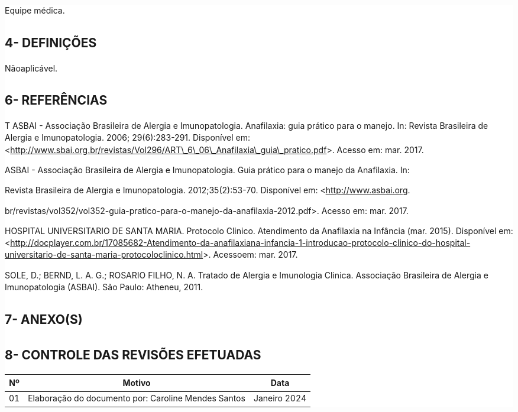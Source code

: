 Equipe médica.

## 4- DEFINIÇÕES

Nãoaplicável.

## 6- REFERÊNCIAS

T ASBAI - Associação Brasileira de Alergia e Imunopatologia. Anafilaxia: guia prático para o manejo. In: Revista Brasileira de Alergia e Imunopatologia. 2006; 29(6):283-291. Disponível em: &lt;http://www.sbai.org.br/revistas/Vol296/ART\_6\_06\_Anafilaxia\_guia\_pratico.pdf&gt;. Acesso em: mar. 2017.

ASBAI  -  Associação  Brasileira  de  Alergia  e  Imunopatologia.  Guia  prático  para  o  manejo  da Anafilaxia. In:

Revista Brasileira de Alergia e Imunopatologia. 2012;35(2):53-70. Disponível em: &lt;http://www.asbai.org.

br/revistas/vol352/vol352-guia-pratico-para-o-manejo-da-anafilaxia-2012.pdf&gt;. Acesso em: mar. 2017.

HOSPITAL UNIVERSITARIO DE SANTA MARIA. Protocolo Clinico. Atendimento da Anafilaxia na Infância (mar. 2015). Disponível em: &lt;http://docplayer.com.br/17085682-Atendimento-da-anafilaxiana-infancia-1-introducao-protocolo-clinico-do-hospital-universitario-de-santa-maria-protocoloclinico.html&gt;. Acessoem: mar. 2017.

SOLE, D.;  BERND,  L.  A.  G.;  ROSARIO  FILHO,  N.  A.  Tratado  de  Alergia  e  Imunologia  Clinica. Associação Brasileira de Alergia e Imunopatologia (ASBAI). São Paulo: Atheneu, 2011.

## 7- ANEXO(S)

## 8- CONTROLE DAS REVISÕES EFETUADAS

|   Nº | Motivo                                              | Data         |
|------|-----------------------------------------------------|--------------|
|   01 | Elaboração do documento por: Caroline Mendes Santos | Janeiro 2024 |